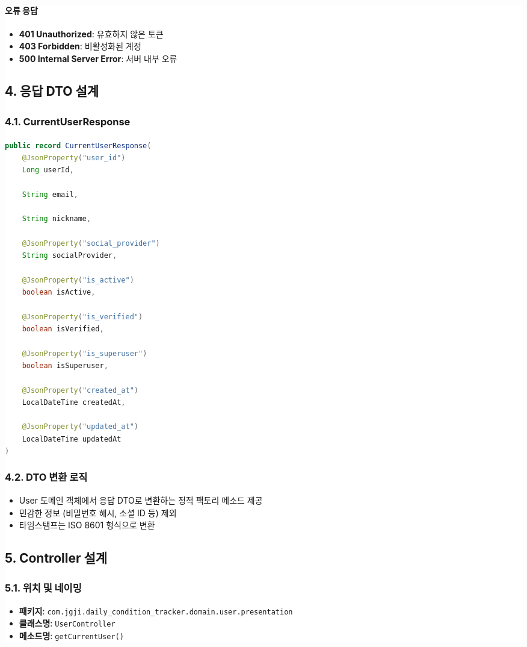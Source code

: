 #### 오류 응답
- **401 Unauthorized**: 유효하지 않은 토큰
- **403 Forbidden**: 비활성화된 계정
- **500 Internal Server Error**: 서버 내부 오류

## 4. 응답 DTO 설계

### 4.1. CurrentUserResponse
```java
public record CurrentUserResponse(
    @JsonProperty("user_id")
    Long userId,
    
    String email,
    
    String nickname,
    
    @JsonProperty("social_provider")
    String socialProvider,
    
    @JsonProperty("is_active")
    boolean isActive,
    
    @JsonProperty("is_verified")
    boolean isVerified,
    
    @JsonProperty("is_superuser")
    boolean isSuperuser,
    
    @JsonProperty("created_at")
    LocalDateTime createdAt,
    
    @JsonProperty("updated_at")
    LocalDateTime updatedAt
)
```

### 4.2. DTO 변환 로직
- User 도메인 객체에서 응답 DTO로 변환하는 정적 팩토리 메소드 제공
- 민감한 정보 (비밀번호 해시, 소셜 ID 등) 제외
- 타임스탬프는 ISO 8601 형식으로 변환

## 5. Controller 설계

### 5.1. 위치 및 네이밍
- **패키지**: `com.jgji.daily_condition_tracker.domain.user.presentation`
- **클래스명**: `UserController`
- **메소드명**: `getCurrentUser()`
